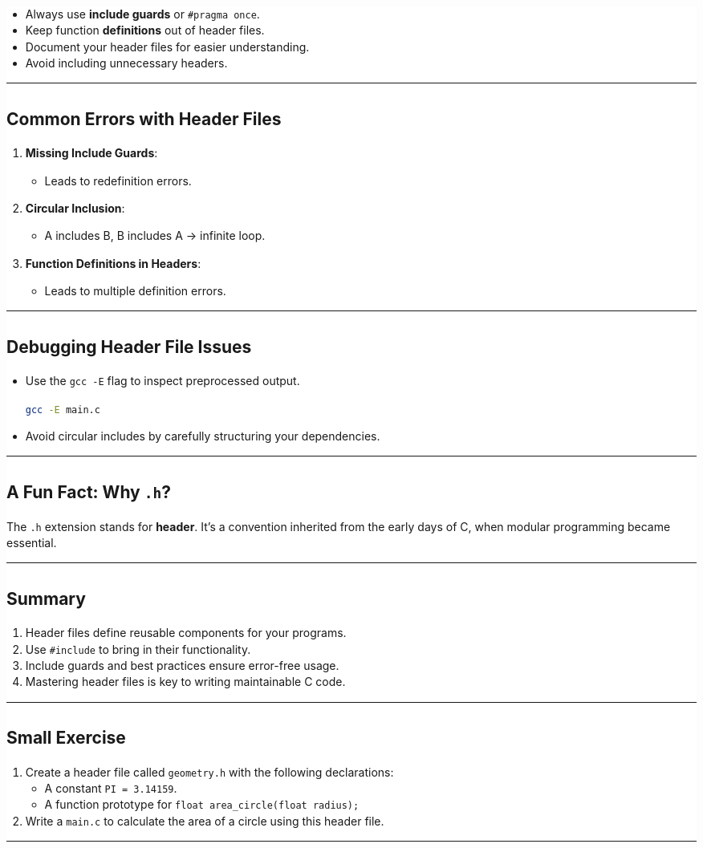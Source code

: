 - Always use **include guards** or `#pragma once`.
- Keep function **definitions** out of header files.
- Document your header files for easier understanding.
- Avoid including unnecessary headers.

---

## Common Errors with Header Files

1. **Missing Include Guards**:

   - Leads to redefinition errors.

2. **Circular Inclusion**:

   - A includes B, B includes A → infinite loop.

3. **Function Definitions in Headers**:
   - Leads to multiple definition errors.

---

## Debugging Header File Issues

- Use the `gcc -E` flag to inspect preprocessed output.
  ```bash
  gcc -E main.c
  ```
- Avoid circular includes by carefully structuring your dependencies.

---

## A Fun Fact: Why `.h`?

The `.h` extension stands for **header**. It’s a convention inherited from the early days of C, when modular programming became essential.

---

## Summary

1. Header files define reusable components for your programs.
2. Use `#include` to bring in their functionality.
3. Include guards and best practices ensure error-free usage.
4. Mastering header files is key to writing maintainable C code.

---

## Small Exercise

1. Create a header file called `geometry.h` with the following declarations:
   - A constant `PI = 3.14159`.
   - A function prototype for `float area_circle(float radius);`
2. Write a `main.c` to calculate the area of a circle using this header file.

---